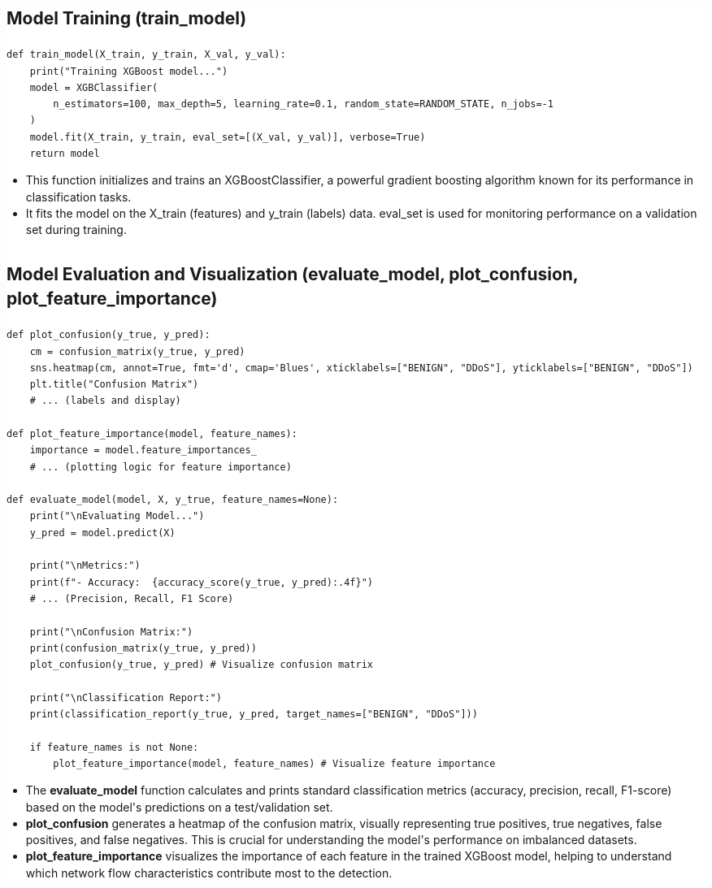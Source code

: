 ## **Model Training (train_model)**
````
def train_model(X_train, y_train, X_val, y_val):
    print("Training XGBoost model...")
    model = XGBClassifier(
        n_estimators=100, max_depth=5, learning_rate=0.1, random_state=RANDOM_STATE, n_jobs=-1
    )
    model.fit(X_train, y_train, eval_set=[(X_val, y_val)], verbose=True)
    return model
````
* This function initializes and trains an XGBoostClassifier, a powerful gradient boosting algorithm known for its performance in classification tasks.
* It fits the model on the X_train (features) and y_train (labels) data. eval_set is used for monitoring performance on a validation set during training.

## **Model Evaluation and Visualization (evaluate_model, plot_confusion, plot_feature_importance)**
````
def plot_confusion(y_true, y_pred):
    cm = confusion_matrix(y_true, y_pred)
    sns.heatmap(cm, annot=True, fmt='d', cmap='Blues', xticklabels=["BENIGN", "DDoS"], yticklabels=["BENIGN", "DDoS"])
    plt.title("Confusion Matrix")
    # ... (labels and display)

def plot_feature_importance(model, feature_names):
    importance = model.feature_importances_
    # ... (plotting logic for feature importance)

def evaluate_model(model, X, y_true, feature_names=None):
    print("\nEvaluating Model...")
    y_pred = model.predict(X)

    print("\nMetrics:")
    print(f"- Accuracy:  {accuracy_score(y_true, y_pred):.4f}")
    # ... (Precision, Recall, F1 Score)

    print("\nConfusion Matrix:")
    print(confusion_matrix(y_true, y_pred))
    plot_confusion(y_true, y_pred) # Visualize confusion matrix

    print("\nClassification Report:")
    print(classification_report(y_true, y_pred, target_names=["BENIGN", "DDoS"]))

    if feature_names is not None:
        plot_feature_importance(model, feature_names) # Visualize feature importance
````
* The **evaluate_model** function calculates and prints standard classification metrics (accuracy, precision, recall, F1-score) based on the model's predictions on a test/validation set.
* **plot_confusion** generates a heatmap of the confusion matrix, visually representing true positives, true negatives, false positives, and false negatives. This is crucial for understanding the model's performance on imbalanced datasets.
* **plot_feature_importance** visualizes the importance of each feature in the trained XGBoost model, helping to understand which network flow characteristics contribute most to the detection.
